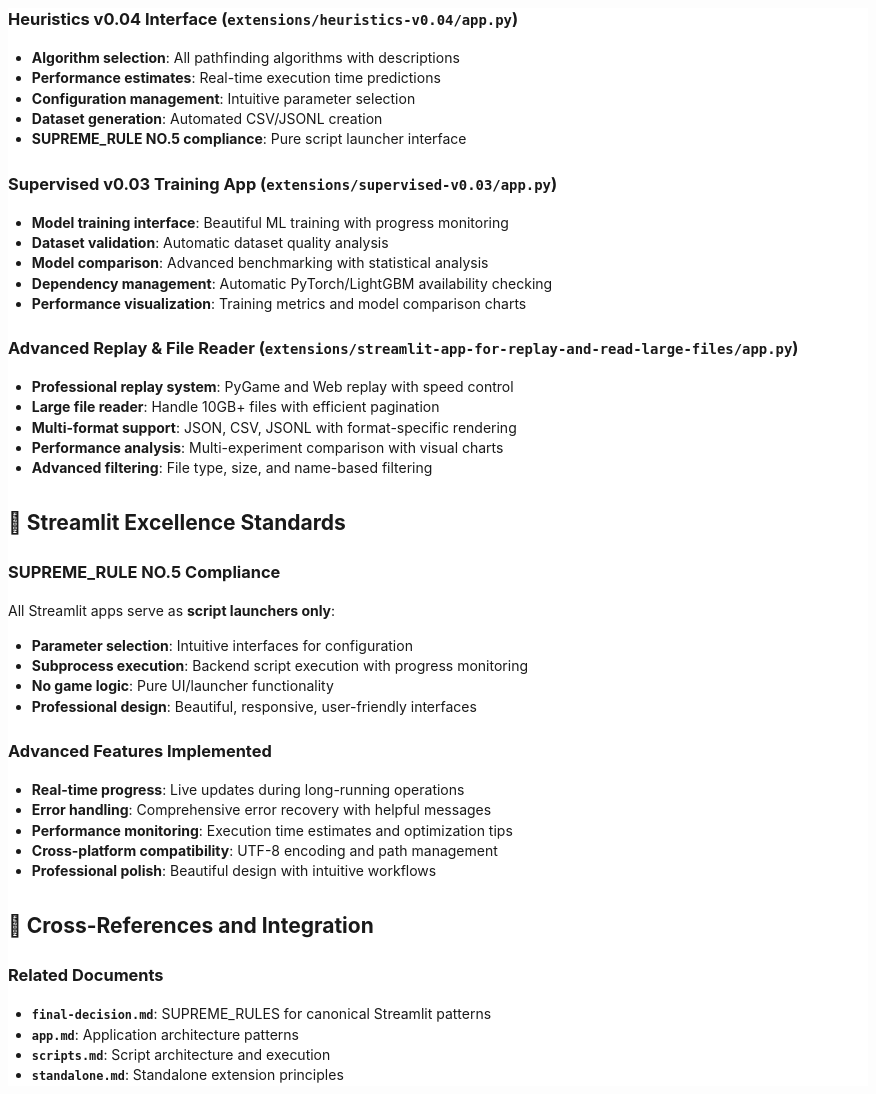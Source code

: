### **Heuristics v0.04 Interface (`extensions/heuristics-v0.04/app.py`)**
- **Algorithm selection**: All pathfinding algorithms with descriptions
- **Performance estimates**: Real-time execution time predictions
- **Configuration management**: Intuitive parameter selection
- **Dataset generation**: Automated CSV/JSONL creation
- **SUPREME_RULE NO.5 compliance**: Pure script launcher interface

### **Supervised v0.03 Training App (`extensions/supervised-v0.03/app.py`)**
- **Model training interface**: Beautiful ML training with progress monitoring
- **Dataset validation**: Automatic dataset quality analysis
- **Model comparison**: Advanced benchmarking with statistical analysis
- **Dependency management**: Automatic PyTorch/LightGBM availability checking
- **Performance visualization**: Training metrics and model comparison charts

### **Advanced Replay & File Reader (`extensions/streamlit-app-for-replay-and-read-large-files/app.py`)**
- **Professional replay system**: PyGame and Web replay with speed control
- **Large file reader**: Handle 10GB+ files with efficient pagination
- **Multi-format support**: JSON, CSV, JSONL with format-specific rendering
- **Performance analysis**: Multi-experiment comparison with visual charts
- **Advanced filtering**: File type, size, and name-based filtering

## 🚀 **Streamlit Excellence Standards**

### **SUPREME_RULE NO.5 Compliance**
All Streamlit apps serve as **script launchers only**:
- **Parameter selection**: Intuitive interfaces for configuration
- **Subprocess execution**: Backend script execution with progress monitoring
- **No game logic**: Pure UI/launcher functionality
- **Professional design**: Beautiful, responsive, user-friendly interfaces

### **Advanced Features Implemented**
- **Real-time progress**: Live updates during long-running operations
- **Error handling**: Comprehensive error recovery with helpful messages
- **Performance monitoring**: Execution time estimates and optimization tips
- **Cross-platform compatibility**: UTF-8 encoding and path management
- **Professional polish**: Beautiful design with intuitive workflows

## 🔗 **Cross-References and Integration**

### **Related Documents**
- **`final-decision.md`**: SUPREME_RULES for canonical Streamlit patterns
- **`app.md`**: Application architecture patterns
- **`scripts.md`**: Script architecture and execution
- **`standalone.md`**: Standalone extension principles
